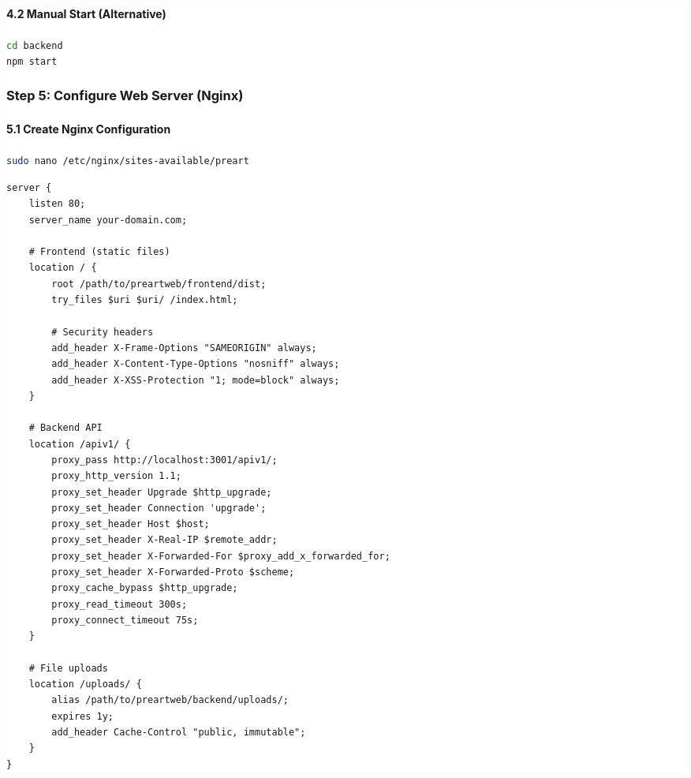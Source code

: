 #### 4.2 Manual Start (Alternative)
```bash
cd backend
npm start
```

### Step 5: Configure Web Server (Nginx)

#### 5.1 Create Nginx Configuration
```bash
sudo nano /etc/nginx/sites-available/preart
```

```nginx
server {
    listen 80;
    server_name your-domain.com;

    # Frontend (static files)
    location / {
        root /path/to/preartweb/frontend/dist;
        try_files $uri $uri/ /index.html;
        
        # Security headers
        add_header X-Frame-Options "SAMEORIGIN" always;
        add_header X-Content-Type-Options "nosniff" always;
        add_header X-XSS-Protection "1; mode=block" always;
    }

    # Backend API
    location /apiv1/ {
        proxy_pass http://localhost:3001/apiv1/;
        proxy_http_version 1.1;
        proxy_set_header Upgrade $http_upgrade;
        proxy_set_header Connection 'upgrade';
        proxy_set_header Host $host;
        proxy_set_header X-Real-IP $remote_addr;
        proxy_set_header X-Forwarded-For $proxy_add_x_forwarded_for;
        proxy_set_header X-Forwarded-Proto $scheme;
        proxy_cache_bypass $http_upgrade;
        proxy_read_timeout 300s;
        proxy_connect_timeout 75s;
    }

    # File uploads
    location /uploads/ {
        alias /path/to/preartweb/backend/uploads/;
        expires 1y;
        add_header Cache-Control "public, immutable";
    }
}
```

